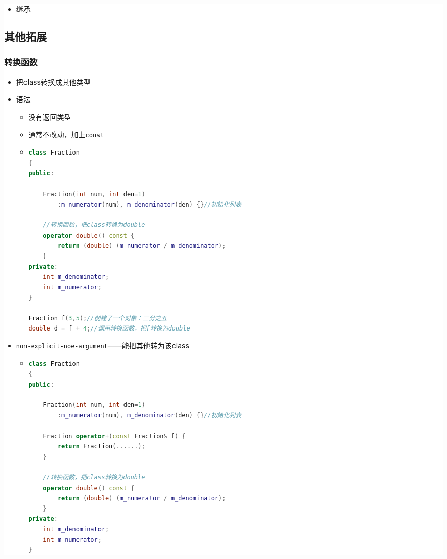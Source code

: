 - 继承 

## 其他拓展

### 转换函数

- 把class转换成其他类型

- 语法

  - 没有返回类型

  - 通常不改动，加上`const`

  - ```c++
    class Fraction
    {
    public:
        
        Fraction(int num, int den=1)
            :m_numerator(num), m_denominator(den) {}//初始化列表
        
        //转换函数，把class转换为double
        operator double() const {
            return (double) (m_numerator / m_denominator);
        }
    private:
        int m_denominator;
        int m_numerator;
    }
    
    Fraction f(3,5);//创建了一个对象：三分之五
    double d = f + 4;//调用转换函数，把f转换为double
    ```

- `non-explicit-noe-argument`——能把其他转为该class

  - ```c++
    class Fraction
    {
    public:
        
        Fraction(int num, int den=1)
            :m_numerator(num), m_denominator(den) {}//初始化列表
        
        Fraction operator+(const Fraction& f) {
            return Fraction(......);
        }
        
        //转换函数，把class转换为double
        operator double() const {
            return (double) (m_numerator / m_denominator);
        }
    private:
        int m_denominator;
        int m_numerator;
    }
    